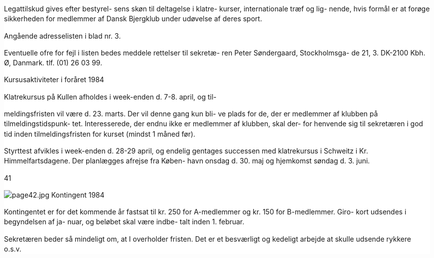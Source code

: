 Legattilskud gives efter bestyrel-
sens skøn til deltagelse i klatre-
kurser, internationale træf og lig-
nende, hvis formål er at forøge
sikkerheden for medlemmer af Dansk
Bjergklub under udøvelse af deres
sport.

Angående adresselisten i blad nr. 3.

Eventuelle ofre for fejl i listen
bedes meddele rettelser til sekretæ-
ren Peter Søndergaard, Stockholmsga-
de 21, 3. DK-2100 Kbh. Ø, Danmark.
tlf. (01) 26 03 99.

Kursusaktiviteter i foråret 1984

Klatrekursus på Kullen afholdes i
week-enden d. 7-8. april, og til-

meldingsfristen vil være d. 23.
marts. Der vil denne gang kun bli-
ve plads for de, der er medlemmer
af klubben på tilmeldingstidspunk-
tet. Interesserede, der endnu ikke
er medlemmer af klubben, skal der-
for henvende sig til sekretæren i
god tid inden tilmeldingsfristen
for kurset (mindst 1 måned før).

Styrttest afvikles i week-enden d.
28-29 april, og endelig gentages
successen med klatrekursus i
Schweitz i Kr. Himmelfartsdagene.
Der planlægges afrejse fra Køben-
havn onsdag d. 30. maj og hjemkomst
søndag d. 3. juni.

41




![page42.jpg](/1983/DB-1983-4/page42.jpg)
Kontingent 1984

Kontingentet er for det kommende år
fastsat til kr. 250 for A-medlemmer
og kr. 150 for B-medlemmer. Giro-
kort udsendes i begyndelsen af ja-
nuar, og beløbet skal være indbe-
talt inden 1. februar.

Sekretæren beder så mindeligt om,
at I overholder fristen. Det er et
besværligt og kedeligt arbejde at
skulle udsende rykkere o.s.v.
